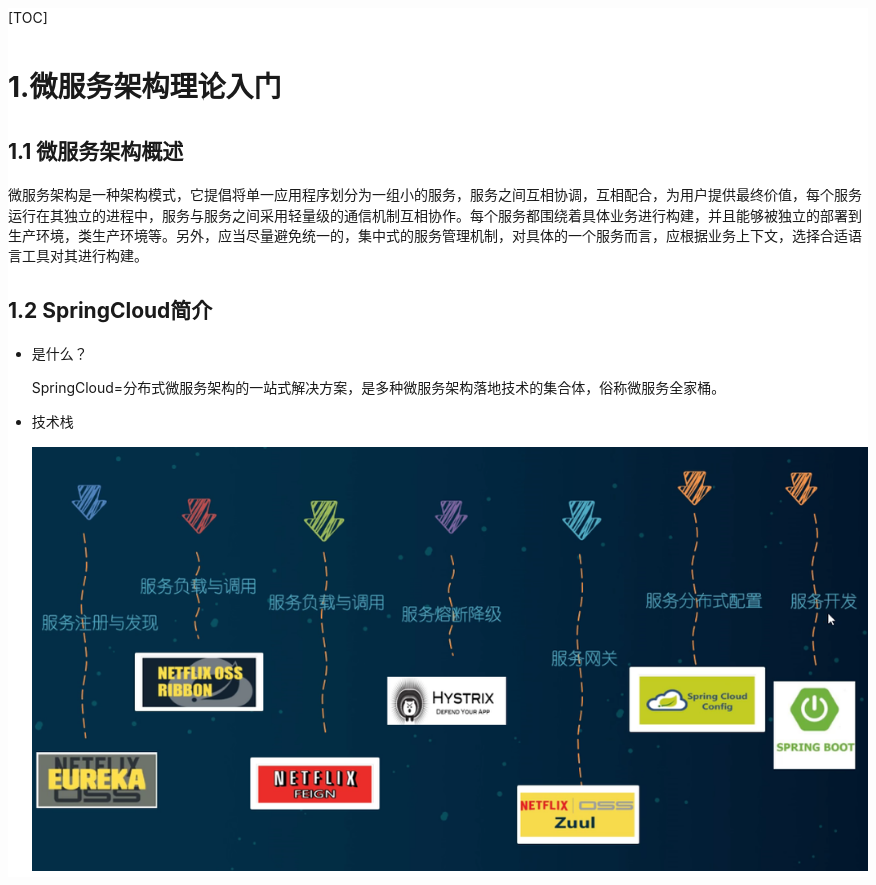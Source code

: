 [TOC]





# 1.微服务架构理论入门

## 1.1 微服务架构概述

微服务架构是一种架构模式，它提倡将单一应用程序划分为一组小的服务，服务之间互相协调，互相配合，为用户提供最终价值，每个服务运行在其独立的进程中，服务与服务之间采用轻量级的通信机制互相协作。每个服务都围绕着具体业务进行构建，并且能够被独立的部署到生产环境，类生产环境等。另外，应当尽量避免统一的，集中式的服务管理机制，对具体的一个服务而言，应根据业务上下文，选择合适语言工具对其进行构建。





## 1.2 SpringCloud简介

+ 是什么？

  SpringCloud=分布式微服务架构的一站式解决方案，是多种微服务架构落地技术的集合体，俗称微服务全家桶。

+ 技术栈

  ![image-20211025142224184](SpringCloud+SpringCloudAlibaba.assets/image-20211025142224184.png)
